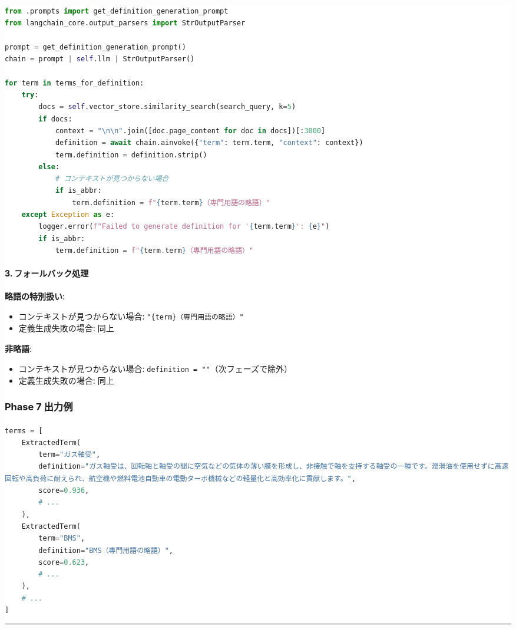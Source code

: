 ```python
from .prompts import get_definition_generation_prompt
from langchain_core.output_parsers import StrOutputParser

prompt = get_definition_generation_prompt()
chain = prompt | self.llm | StrOutputParser()

for term in terms_for_definition:
    try:
        docs = self.vector_store.similarity_search(search_query, k=5)
        if docs:
            context = "\n\n".join([doc.page_content for doc in docs])[:3000]
            definition = await chain.ainvoke({"term": term.term, "context": context})
            term.definition = definition.strip()
        else:
            # コンテキストが見つからない場合
            if is_abbr:
                term.definition = f"{term.term}（専門用語の略語）"
    except Exception as e:
        logger.error(f"Failed to generate definition for '{term.term}': {e}")
        if is_abbr:
            term.definition = f"{term.term}（専門用語の略語）"
```

#### 3. フォールバック処理

**略語の特別扱い**:
- コンテキストが見つからない場合: `"{term}（専門用語の略語）"`
- 定義生成失敗の場合: 同上

**非略語**:
- コンテキストが見つからない場合: `definition = ""`（次フェーズで除外）
- 定義生成失敗の場合: 同上

### Phase 7 出力例

```python
terms = [
    ExtractedTerm(
        term="ガス軸受",
        definition="ガス軸受は、回転軸と軸受の間に空気などの気体の薄い膜を形成し、非接触で軸を支持する軸受の一種です。潤滑油を使用せずに高速回転や高負荷に耐えられ、航空機や燃料電池自動車の電動ターボ機械などの軽量化と高効率化に貢献します。",
        score=0.936,
        # ...
    ),
    ExtractedTerm(
        term="BMS",
        definition="BMS（専門用語の略語）",
        score=0.623,
        # ...
    ),
    # ...
]
```

---